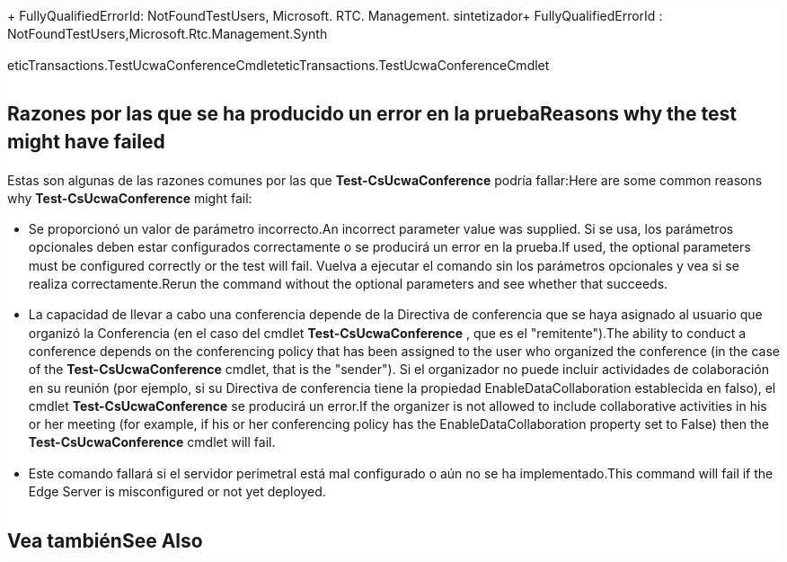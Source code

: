 <span data-ttu-id="e331f-157">\+ FullyQualifiedErrorId: NotFoundTestUsers, Microsoft. RTC. Management. sintetizador</span><span class="sxs-lookup"><span data-stu-id="e331f-157">\+ FullyQualifiedErrorId : NotFoundTestUsers,Microsoft.Rtc.Management.Synth</span></span>

<span data-ttu-id="e331f-158">eticTransactions.TestUcwaConferenceCmdlet</span><span class="sxs-lookup"><span data-stu-id="e331f-158">eticTransactions.TestUcwaConferenceCmdlet</span></span>

</div>

<div>

## <a name="reasons-why-the-test-might-have-failed"></a><span data-ttu-id="e331f-159">Razones por las que se ha producido un error en la prueba</span><span class="sxs-lookup"><span data-stu-id="e331f-159">Reasons why the test might have failed</span></span>

<span data-ttu-id="e331f-160">Estas son algunas de las razones comunes por las que **Test-CsUcwaConference** podría fallar:</span><span class="sxs-lookup"><span data-stu-id="e331f-160">Here are some common reasons why **Test-CsUcwaConference** might fail:</span></span>

  - <span data-ttu-id="e331f-161">Se proporcionó un valor de parámetro incorrecto.</span><span class="sxs-lookup"><span data-stu-id="e331f-161">An incorrect parameter value was supplied.</span></span> <span data-ttu-id="e331f-162">Si se usa, los parámetros opcionales deben estar configurados correctamente o se producirá un error en la prueba.</span><span class="sxs-lookup"><span data-stu-id="e331f-162">If used, the optional parameters must be configured correctly or the test will fail.</span></span> <span data-ttu-id="e331f-163">Vuelva a ejecutar el comando sin los parámetros opcionales y vea si se realiza correctamente.</span><span class="sxs-lookup"><span data-stu-id="e331f-163">Rerun the command without the optional parameters and see whether that succeeds.</span></span>

  - <span data-ttu-id="e331f-164">La capacidad de llevar a cabo una conferencia depende de la Directiva de conferencia que se haya asignado al usuario que organizó la Conferencia (en el caso del cmdlet **Test-CsUcwaConference** , que es el "remitente").</span><span class="sxs-lookup"><span data-stu-id="e331f-164">The ability to conduct a conference depends on the conferencing policy that has been assigned to the user who organized the conference (in the case of the **Test-CsUcwaConference** cmdlet, that is the "sender").</span></span> <span data-ttu-id="e331f-165">Si el organizador no puede incluir actividades de colaboración en su reunión (por ejemplo, si su Directiva de conferencia tiene la propiedad EnableDataCollaboration establecida en falso), el cmdlet **Test-CsUcwaConference** se producirá un error.</span><span class="sxs-lookup"><span data-stu-id="e331f-165">If the organizer is not allowed to include collaborative activities in his or her meeting (for example, if his or her conferencing policy has the EnableDataCollaboration property set to False) then the **Test-CsUcwaConference** cmdlet will fail.</span></span>

  - <span data-ttu-id="e331f-166">Este comando fallará si el servidor perimetral está mal configurado o aún no se ha implementado.</span><span class="sxs-lookup"><span data-stu-id="e331f-166">This command will fail if the Edge Server is misconfigured or not yet deployed.</span></span>

</div>

<div>

## <a name="see-also"></a><span data-ttu-id="e331f-167">Vea también</span><span class="sxs-lookup"><span data-stu-id="e331f-167">See Also</span></span>
